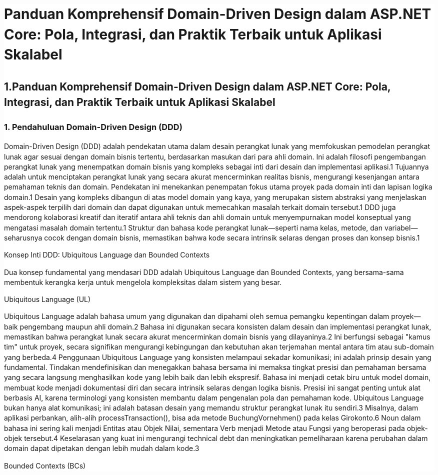 # Panduan Komprehensif Domain-Driven Design dalam ASP.NET Core: Pola, Integrasi, dan Praktik Terbaik untuk Aplikasi Skalabel

## 1.Panduan Komprehensif Domain-Driven Design dalam ASP.NET Core: Pola, Integrasi, dan Praktik Terbaik untuk Aplikasi Skalabel


### 1. Pendahuluan Domain-Driven Design (DDD)

Domain-Driven Design (DDD) adalah pendekatan utama dalam desain perangkat lunak yang memfokuskan pemodelan perangkat lunak agar sesuai dengan domain bisnis tertentu, berdasarkan masukan dari para ahli domain. Ini adalah filosofi pengembangan perangkat lunak yang menempatkan domain bisnis yang kompleks sebagai inti dari desain dan implementasi aplikasi.1 Tujuannya adalah untuk menciptakan perangkat lunak yang secara akurat mencerminkan realitas bisnis, mengurangi kesenjangan antara pemahaman teknis dan domain.
Pendekatan ini menekankan penempatan fokus utama proyek pada domain inti dan lapisan logika domain.1 Desain yang kompleks dibangun di atas model domain yang kaya, yang merupakan sistem abstraksi yang menjelaskan aspek-aspek terpilih dari domain dan dapat digunakan untuk memecahkan masalah terkait domain tersebut.1 DDD juga mendorong kolaborasi kreatif dan iteratif antara ahli teknis dan ahli domain untuk menyempurnakan model konseptual yang mengatasi masalah domain tertentu.1 Struktur dan bahasa kode perangkat lunak—seperti nama kelas, metode, dan variabel—seharusnya cocok dengan domain bisnis, memastikan bahwa kode secara intrinsik selaras dengan proses dan konsep bisnis.1

Konsep Inti DDD: Ubiquitous Language dan Bounded Contexts

Dua konsep fundamental yang mendasari DDD adalah Ubiquitous Language dan Bounded Contexts, yang bersama-sama membentuk kerangka kerja untuk mengelola kompleksitas dalam sistem yang besar.

Ubiquitous Language (UL)

Ubiquitous Language adalah bahasa umum yang digunakan dan dipahami oleh semua pemangku kepentingan dalam proyek—baik pengembang maupun ahli domain.2 Bahasa ini digunakan secara konsisten dalam desain dan implementasi perangkat lunak, memastikan bahwa perangkat lunak secara akurat mencerminkan domain bisnis yang dilayaninya.2 Ini berfungsi sebagai "kamus tim" untuk proyek, secara signifikan mengurangi kebingungan dan kebutuhan akan terjemahan mental antara tim atau sub-domain yang berbeda.4
Penggunaan Ubiquitous Language yang konsisten melampaui sekadar komunikasi; ini adalah prinsip desain yang fundamental. Tindakan mendefinisikan dan menegakkan bahasa bersama ini memaksa tingkat presisi dan pemahaman bersama yang secara langsung menghasilkan kode yang lebih baik dan lebih ekspresif. Bahasa ini menjadi cetak biru untuk model domain, membuat kode menjadi dokumentasi diri dan secara intrinsik selaras dengan logika bisnis. Presisi ini sangat penting untuk alat berbasis AI, karena terminologi yang konsisten membantu dalam pengenalan pola dan pemahaman kode. Ubiquitous Language bukan hanya alat komunikasi; ini adalah batasan desain yang memandu struktur perangkat lunak itu sendiri.3 Misalnya, dalam aplikasi perbankan, alih-alih
processTransaction(), bisa ada metode BuchungVornehmen() pada kelas Girokonto.6 Noun dalam bahasa ini sering kali menjadi Entitas atau Objek Nilai, sementara Verb menjadi Metode atau Fungsi yang beroperasi pada objek-objek tersebut.4 Keselarasan yang kuat ini mengurangi technical debt dan meningkatkan pemeliharaan karena perubahan dalam domain dapat dipetakan dengan lebih mudah dalam kode.3

Bounded Contexts (BCs)
